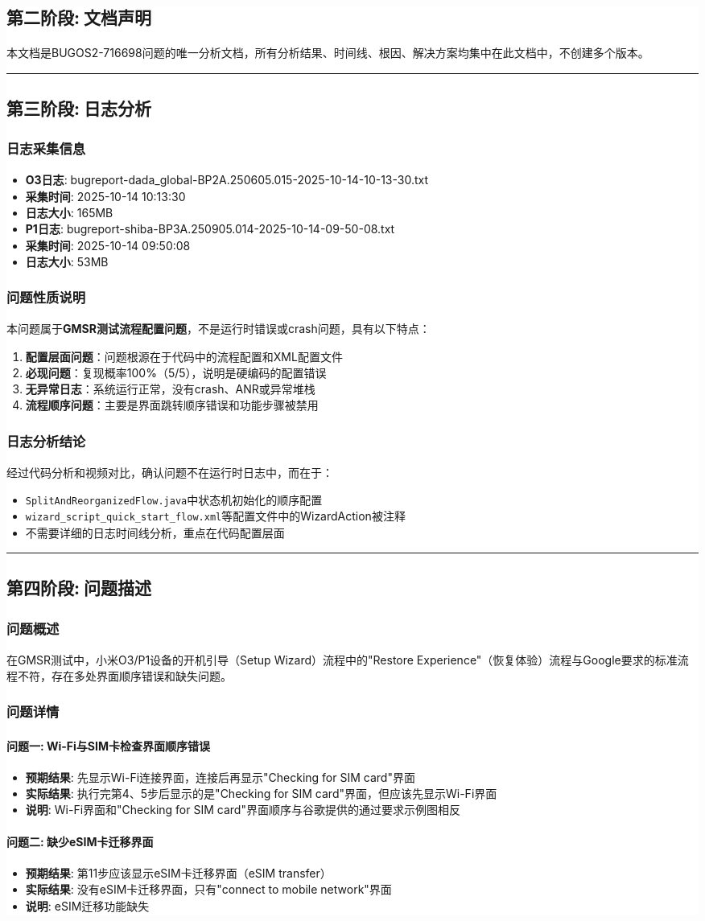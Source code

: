 
## 第二阶段: 文档声明

本文档是BUGOS2-716698问题的唯一分析文档，所有分析结果、时间线、根因、解决方案均集中在此文档中，不创建多个版本。

---

## 第三阶段: 日志分析

### 日志采集信息
- **O3日志**: bugreport-dada_global-BP2A.250605.015-2025-10-14-10-13-30.txt
- **采集时间**: 2025-10-14 10:13:30
- **日志大小**: 165MB
- **P1日志**: bugreport-shiba-BP3A.250905.014-2025-10-14-09-50-08.txt
- **采集时间**: 2025-10-14 09:50:08
- **日志大小**: 53MB

### 问题性质说明

本问题属于**GMSR测试流程配置问题**，不是运行时错误或crash问题，具有以下特点：

1. **配置层面问题**：问题根源在于代码中的流程配置和XML配置文件
2. **必现问题**：复现概率100%（5/5），说明是硬编码的配置错误
3. **无异常日志**：系统运行正常，没有crash、ANR或异常堆栈
4. **流程顺序问题**：主要是界面跳转顺序错误和功能步骤被禁用

### 日志分析结论

经过代码分析和视频对比，确认问题不在运行时日志中，而在于：
- `SplitAndReorganizedFlow.java`中状态机初始化的顺序配置
- `wizard_script_quick_start_flow.xml`等配置文件中的WizardAction被注释
- 不需要详细的日志时间线分析，重点在代码配置层面

---

## 第四阶段: 问题描述

### 问题概述
在GMSR测试中，小米O3/P1设备的开机引导（Setup Wizard）流程中的"Restore Experience"（恢复体验）流程与Google要求的标准流程不符，存在多处界面顺序错误和缺失问题。

### 问题详情

#### 问题一: Wi-Fi与SIM卡检查界面顺序错误
- **预期结果**: 先显示Wi-Fi连接界面，连接后再显示"Checking for SIM card"界面
- **实际结果**: 执行完第4、5步后显示的是"Checking for SIM card"界面，但应该先显示Wi-Fi界面
- **说明**: Wi-Fi界面和"Checking for SIM card"界面顺序与谷歌提供的通过要求示例图相反

#### 问题二: 缺少eSIM卡迁移界面
- **预期结果**: 第11步应该显示eSIM卡迁移界面（eSIM transfer）
- **实际结果**: 没有eSIM卡迁移界面，只有"connect to mobile network"界面
- **说明**: eSIM迁移功能缺失
